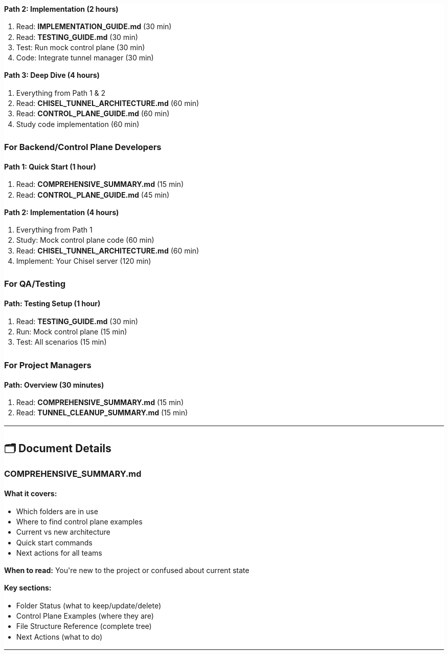 **Path 2: Implementation (2 hours)**
1. Read: **IMPLEMENTATION_GUIDE.md** (30 min)
2. Read: **TESTING_GUIDE.md** (30 min)
3. Test: Run mock control plane (30 min)
4. Code: Integrate tunnel manager (30 min)

**Path 3: Deep Dive (4 hours)**
1. Everything from Path 1 & 2
2. Read: **CHISEL_TUNNEL_ARCHITECTURE.md** (60 min)
3. Read: **CONTROL_PLANE_GUIDE.md** (60 min)
4. Study code implementation (60 min)

### For Backend/Control Plane Developers

**Path 1: Quick Start (1 hour)**
1. Read: **COMPREHENSIVE_SUMMARY.md** (15 min)
2. Read: **CONTROL_PLANE_GUIDE.md** (45 min)

**Path 2: Implementation (4 hours)**
1. Everything from Path 1
2. Study: Mock control plane code (60 min)
3. Read: **CHISEL_TUNNEL_ARCHITECTURE.md** (60 min)
4. Implement: Your Chisel server (120 min)

### For QA/Testing

**Path: Testing Setup (1 hour)**
1. Read: **TESTING_GUIDE.md** (30 min)
2. Run: Mock control plane (15 min)
3. Test: All scenarios (15 min)

### For Project Managers

**Path: Overview (30 minutes)**
1. Read: **COMPREHENSIVE_SUMMARY.md** (15 min)
2. Read: **TUNNEL_CLEANUP_SUMMARY.md** (15 min)

---

## 🗂️ Document Details

### COMPREHENSIVE_SUMMARY.md

**What it covers:**
- Which folders are in use
- Where to find control plane examples
- Current vs new architecture
- Quick start commands
- Next actions for all teams

**When to read:** You're new to the project or confused about current state

**Key sections:**
- Folder Status (what to keep/update/delete)
- Control Plane Examples (where they are)
- File Structure Reference (complete tree)
- Next Actions (what to do)

---